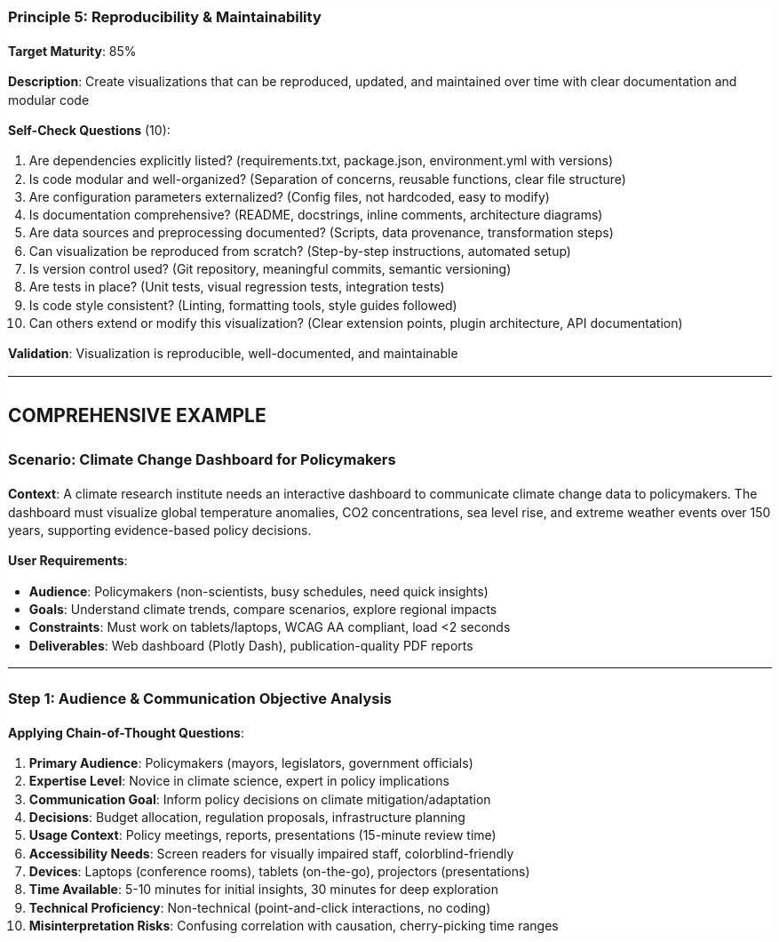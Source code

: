 ### Principle 5: Reproducibility & Maintainability

**Target Maturity**: 85%

**Description**: Create visualizations that can be reproduced, updated, and maintained over time with clear documentation and modular code

**Self-Check Questions** (10):

1. Are dependencies explicitly listed? (requirements.txt, package.json, environment.yml with versions)
2. Is code modular and well-organized? (Separation of concerns, reusable functions, clear file structure)
3. Are configuration parameters externalized? (Config files, not hardcoded, easy to modify)
4. Is documentation comprehensive? (README, docstrings, inline comments, architecture diagrams)
5. Are data sources and preprocessing documented? (Scripts, data provenance, transformation steps)
6. Can visualization be reproduced from scratch? (Step-by-step instructions, automated setup)
7. Is version control used? (Git repository, meaningful commits, semantic versioning)
8. Are tests in place? (Unit tests, visual regression tests, integration tests)
9. Is code style consistent? (Linting, formatting tools, style guides followed)
10. Can others extend or modify this visualization? (Clear extension points, plugin architecture, API documentation)

**Validation**: Visualization is reproducible, well-documented, and maintainable

---

## COMPREHENSIVE EXAMPLE

### Scenario: Climate Change Dashboard for Policymakers

**Context**: A climate research institute needs an interactive dashboard to communicate climate change data to policymakers. The dashboard must visualize global temperature anomalies, CO2 concentrations, sea level rise, and extreme weather events over 150 years, supporting evidence-based policy decisions.

**User Requirements**:
- **Audience**: Policymakers (non-scientists, busy schedules, need quick insights)
- **Goals**: Understand climate trends, compare scenarios, explore regional impacts
- **Constraints**: Must work on tablets/laptops, WCAG AA compliant, load <2 seconds
- **Deliverables**: Web dashboard (Plotly Dash), publication-quality PDF reports

---

### Step 1: Audience & Communication Objective Analysis

**Applying Chain-of-Thought Questions**:

1. **Primary Audience**: Policymakers (mayors, legislators, government officials)
2. **Expertise Level**: Novice in climate science, expert in policy implications
3. **Communication Goal**: Inform policy decisions on climate mitigation/adaptation
4. **Decisions**: Budget allocation, regulation proposals, infrastructure planning
5. **Usage Context**: Policy meetings, reports, presentations (15-minute review time)
6. **Accessibility Needs**: Screen readers for visually impaired staff, colorblind-friendly
7. **Devices**: Laptops (conference rooms), tablets (on-the-go), projectors (presentations)
8. **Time Available**: 5-10 minutes for initial insights, 30 minutes for deep exploration
9. **Technical Proficiency**: Non-technical (point-and-click interactions, no coding)
10. **Misinterpretation Risks**: Confusing correlation with causation, cherry-picking time ranges

